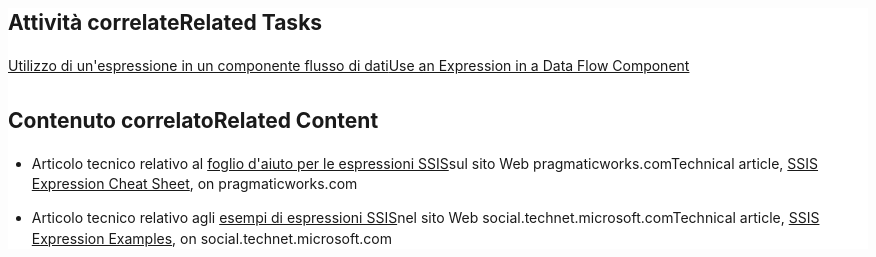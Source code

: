 ## <a name="related-tasks"></a><span data-ttu-id="0647b-177">Attività correlate</span><span class="sxs-lookup"><span data-stu-id="0647b-177">Related Tasks</span></span>
 [<span data-ttu-id="0647b-178">Utilizzo di un'espressione in un componente flusso di dati</span><span class="sxs-lookup"><span data-stu-id="0647b-178">Use an Expression in a Data Flow Component</span></span>](../use-an-expression-in-a-data-flow-component.md)

## <a name="related-content"></a><span data-ttu-id="0647b-179">Contenuto correlato</span><span class="sxs-lookup"><span data-stu-id="0647b-179">Related Content</span></span>

-   <span data-ttu-id="0647b-180">Articolo tecnico relativo al [foglio d'aiuto per le espressioni SSIS](https://pragmaticworks.com/Resources/Cheat-Sheets/SSIS-Expression-Cheat-Sheet3)sul sito Web pragmaticworks.com</span><span class="sxs-lookup"><span data-stu-id="0647b-180">Technical article, [SSIS Expression Cheat Sheet](https://pragmaticworks.com/Resources/Cheat-Sheets/SSIS-Expression-Cheat-Sheet3), on pragmaticworks.com</span></span>

-   <span data-ttu-id="0647b-181">Articolo tecnico relativo agli [esempi di espressioni SSIS](https://go.microsoft.com/fwlink/?LinkId=220761)nel sito Web social.technet.microsoft.com</span><span class="sxs-lookup"><span data-stu-id="0647b-181">Technical article, [SSIS Expression Examples](https://go.microsoft.com/fwlink/?LinkId=220761), on social.technet.microsoft.com</span></span>


